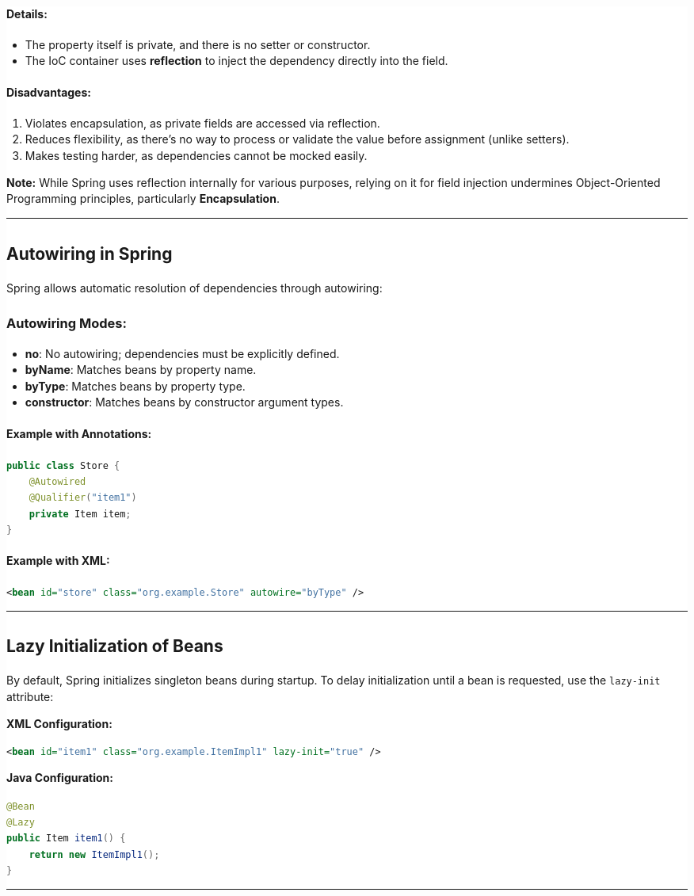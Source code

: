 #### Details:
- The property itself is private, and there is no setter or constructor.
- The IoC container uses **reflection** to inject the dependency directly into the field.

#### Disadvantages:
1. Violates encapsulation, as private fields are accessed via reflection.
2. Reduces flexibility, as there’s no way to process or validate the value before assignment (unlike setters).
3. Makes testing harder, as dependencies cannot be mocked easily.

**Note:**
While Spring uses reflection internally for various purposes, relying on it for field injection undermines Object-Oriented Programming principles, particularly **Encapsulation**.

---

## Autowiring in Spring
Spring allows automatic resolution of dependencies through autowiring:

### Autowiring Modes:
- **no**: No autowiring; dependencies must be explicitly defined.
- **byName**: Matches beans by property name.
- **byType**: Matches beans by property type.
- **constructor**: Matches beans by constructor argument types.

#### Example with Annotations:
```java
public class Store {
    @Autowired
    @Qualifier("item1")
    private Item item;
}
```

#### Example with XML:
```xml
<bean id="store" class="org.example.Store" autowire="byType" />
```

---

## Lazy Initialization of Beans
By default, Spring initializes singleton beans during startup. To delay initialization until a bean is requested, use the `lazy-init` attribute:

**XML Configuration:**
```xml
<bean id="item1" class="org.example.ItemImpl1" lazy-init="true" />
```

**Java Configuration:**
```java
@Bean
@Lazy
public Item item1() {
    return new ItemImpl1();
}
```

---